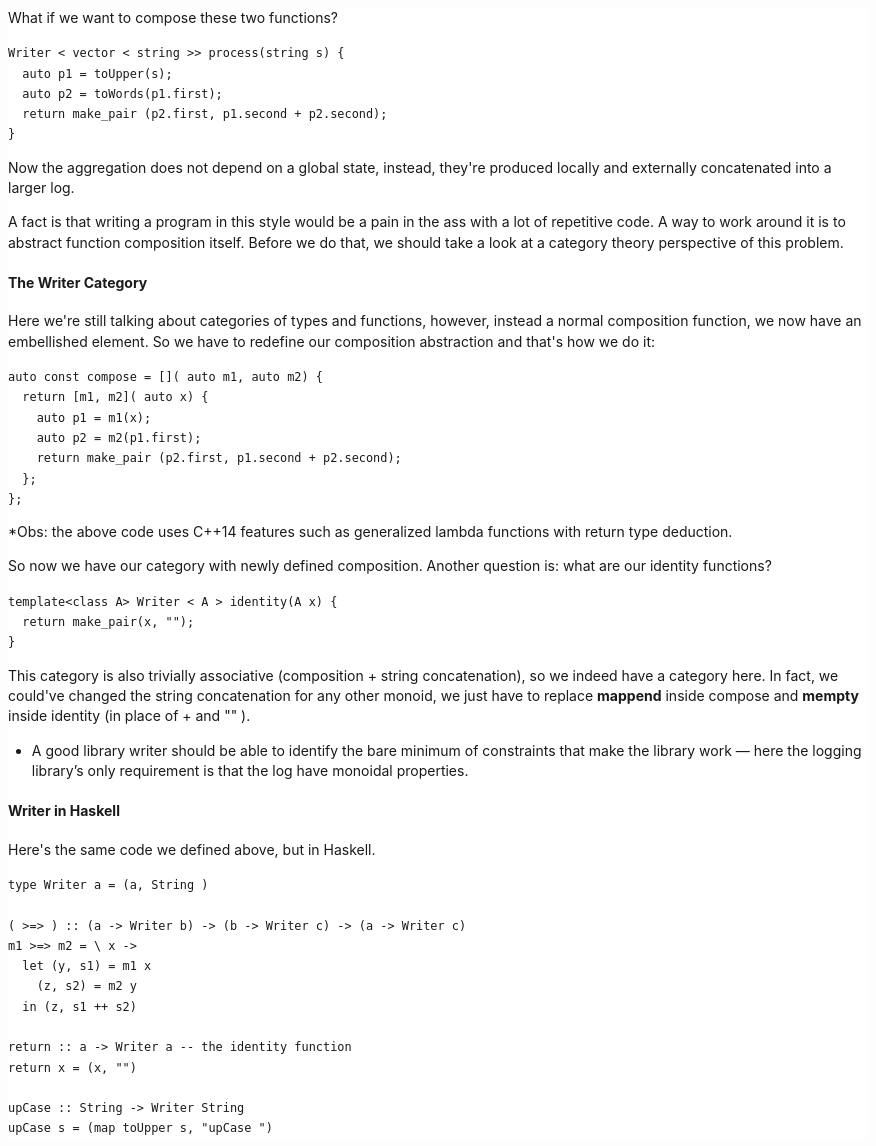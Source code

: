 What if we want to compose these two functions?

```
Writer < vector < string >> process(string s) {
  auto p1 = toUpper(s);
  auto p2 = toWords(p1.first);
  return make_pair (p2.first, p1.second + p2.second);
}
```

Now the aggregation does not depend on a global state, instead, they're produced locally and externally concatenated into a larger log.

A fact is that writing a program in this style would be a pain in the ass with a lot of repetitive code. A way to work around it is to abstract function composition itself. Before we do that, we should take a look at a category theory perspective of this problem.

#### The Writer Category

Here we're still talking about categories of types and functions, however, instead a normal composition function, we now have an embellished element. So we have to redefine our composition abstraction and that's how we do it:

```
auto const compose = []( auto m1, auto m2) {
  return [m1, m2]( auto x) {
    auto p1 = m1(x);
    auto p2 = m2(p1.first);
    return make_pair (p2.first, p1.second + p2.second);
  };
};
```

*Obs: the above code uses C++14 features such as generalized lambda functions with return type deduction.

So now we have our category with newly defined composition. Another question is: what are our identity functions?

```
template<class A> Writer < A > identity(A x) {
  return make_pair(x, "");
}
```

This category is also trivially associative (composition + string concatenation), so we indeed have a category here. In fact, we could've changed the string concatenation for any other monoid, we just have to replace **mappend** inside compose and **mempty** inside identity (in place of + and "" ).

* A good library writer should be able to identify the bare minimum of constraints that make the library work — here the logging library’s only requirement is that the log have monoidal properties.

#### Writer in Haskell

Here's the same code we defined above, but in Haskell.

```
type Writer a = (a, String )

( >=> ) :: (a -> Writer b) -> (b -> Writer c) -> (a -> Writer c)
m1 >=> m2 = \ x ->
  let (y, s1) = m1 x
    (z, s2) = m2 y
  in (z, s1 ++ s2)

return :: a -> Writer a -- the identity function
return x = (x, "")

upCase :: String -> Writer String
upCase s = (map toUpper s, "upCase ")
```